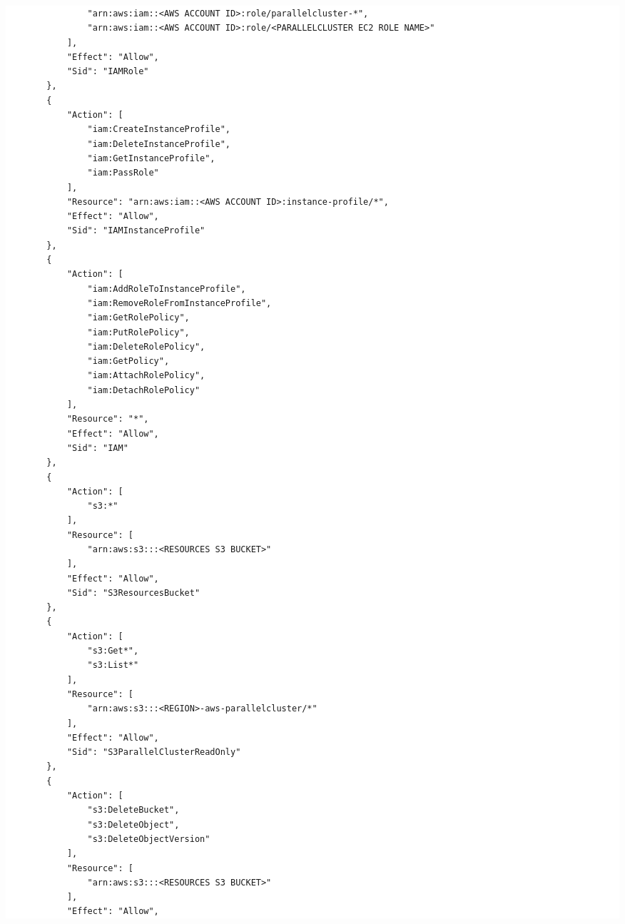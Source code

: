 ```
                "arn:aws:iam::<AWS ACCOUNT ID>:role/parallelcluster-*",
                "arn:aws:iam::<AWS ACCOUNT ID>:role/<PARALLELCLUSTER EC2 ROLE NAME>"
            ],
            "Effect": "Allow",
            "Sid": "IAMRole"
        },
        {
            "Action": [
                "iam:CreateInstanceProfile",
                "iam:DeleteInstanceProfile",
                "iam:GetInstanceProfile",
                "iam:PassRole"
            ],
            "Resource": "arn:aws:iam::<AWS ACCOUNT ID>:instance-profile/*",
            "Effect": "Allow",
            "Sid": "IAMInstanceProfile"
        },
        {
            "Action": [
                "iam:AddRoleToInstanceProfile",
                "iam:RemoveRoleFromInstanceProfile",
                "iam:GetRolePolicy",
                "iam:PutRolePolicy",
                "iam:DeleteRolePolicy",
                "iam:GetPolicy",
                "iam:AttachRolePolicy",
                "iam:DetachRolePolicy"
            ],
            "Resource": "*",
            "Effect": "Allow",
            "Sid": "IAM"
        },
        {
            "Action": [
                "s3:*"
            ],
            "Resource": [
                "arn:aws:s3:::<RESOURCES S3 BUCKET>"
            ],
            "Effect": "Allow",
            "Sid": "S3ResourcesBucket"
        },
        {
            "Action": [
                "s3:Get*",
                "s3:List*"
            ],
            "Resource": [
                "arn:aws:s3:::<REGION>-aws-parallelcluster/*"
            ],
            "Effect": "Allow",
            "Sid": "S3ParallelClusterReadOnly"
        },
        {
            "Action": [
                "s3:DeleteBucket",
                "s3:DeleteObject",
                "s3:DeleteObjectVersion"
            ],
            "Resource": [
                "arn:aws:s3:::<RESOURCES S3 BUCKET>"
            ],
            "Effect": "Allow",
```